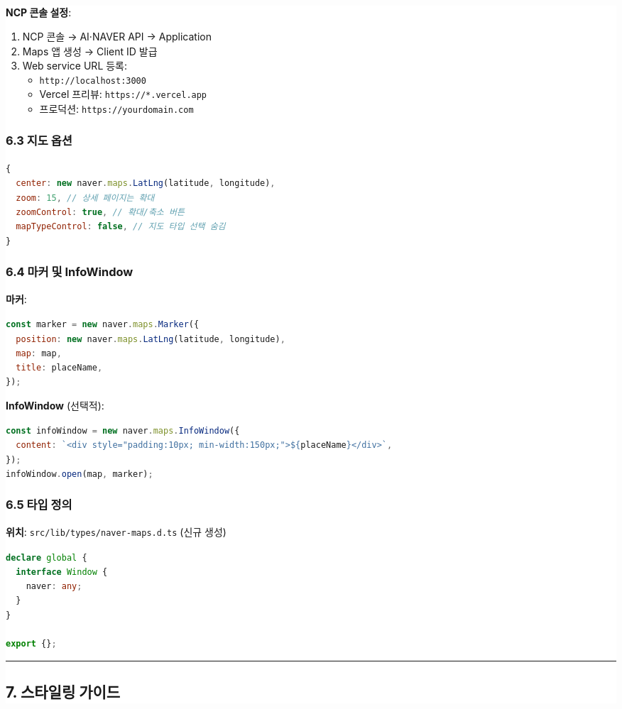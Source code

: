 **NCP 콘솔 설정**:
1. NCP 콘솔 → AI·NAVER API → Application
2. Maps 앱 생성 → Client ID 발급
3. Web service URL 등록:
   - `http://localhost:3000`
   - Vercel 프리뷰: `https://*.vercel.app`
   - 프로덕션: `https://yourdomain.com`

### 6.3 지도 옵션

```javascript
{
  center: new naver.maps.LatLng(latitude, longitude),
  zoom: 15, // 상세 페이지는 확대
  zoomControl: true, // 확대/축소 버튼
  mapTypeControl: false, // 지도 타입 선택 숨김
}
```

### 6.4 마커 및 InfoWindow

**마커**:
```javascript
const marker = new naver.maps.Marker({
  position: new naver.maps.LatLng(latitude, longitude),
  map: map,
  title: placeName,
});
```

**InfoWindow** (선택적):
```javascript
const infoWindow = new naver.maps.InfoWindow({
  content: `<div style="padding:10px; min-width:150px;">${placeName}</div>`,
});
infoWindow.open(map, marker);
```

### 6.5 타입 정의

**위치**: `src/lib/types/naver-maps.d.ts` (신규 생성)

```typescript
declare global {
  interface Window {
    naver: any;
  }
}

export {};
```

---

## 7. 스타일링 가이드
